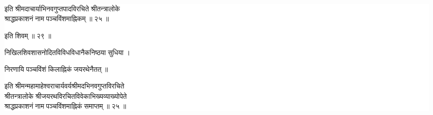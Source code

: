 इति श्रीमदाचार्याभिनवगुप्तपादविरचिते श्रीतन्त्रालोके   
श्राद्धप्रकाशनं नाम पञ्चविंशमाह्निकम् ॥ २५ ॥  


इति शिवम् ॥ २९ ॥  


निखिलशिवशासनोदितविविधविधानैकनिष्ठया सुधिया ।  

निरणायि पञ्चविंशं किलाह्निकं जयरथेनैतत् ॥  


इति श्रीमन्महामाहेश्वराचार्यवर्यश्रीमदभिनवगुप्तविरचिते   
श्रीतन्त्रालोके श्रीजयरथविरचितविवेकाभिख्यव्याख्योपेते   
श्राद्धप्रकाशनं नाम पञ्चविंशमाह्निकं समाप्तम् ॥ २५ ॥  

